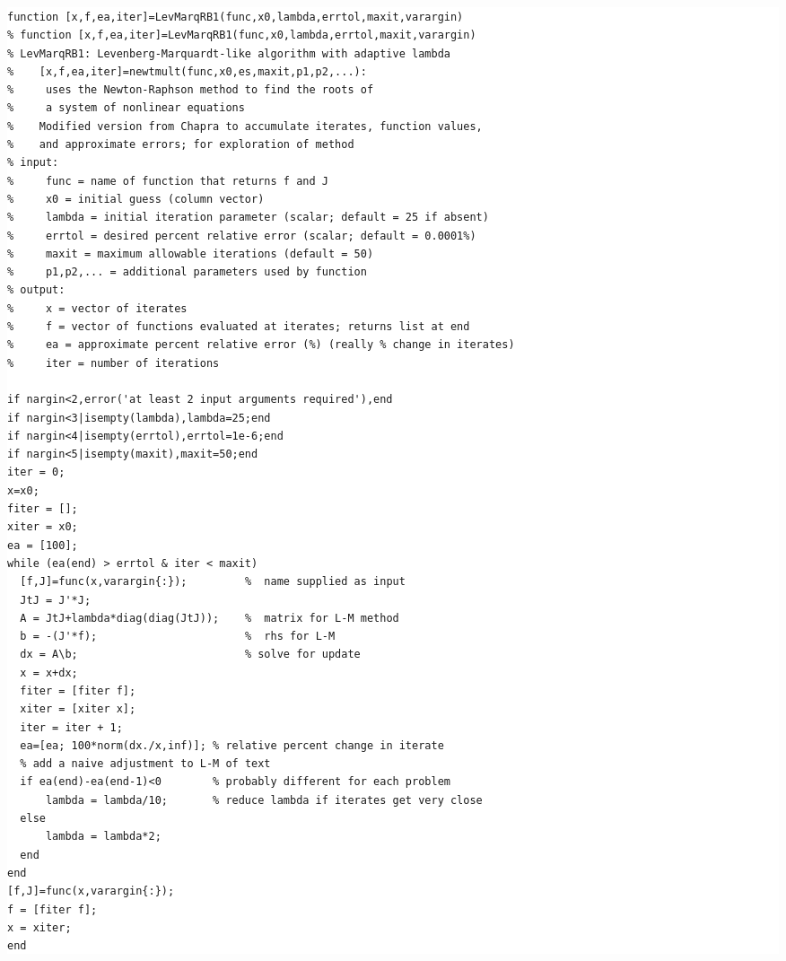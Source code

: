     function [x,f,ea,iter]=LevMarqRB1(func,x0,lambda,errtol,maxit,varargin)
    % function [x,f,ea,iter]=LevMarqRB1(func,x0,lambda,errtol,maxit,varargin)
    % LevMarqRB1: Levenberg-Marquardt-like algorithm with adaptive lambda
    %    [x,f,ea,iter]=newtmult(func,x0,es,maxit,p1,p2,...):
    %     uses the Newton-Raphson method to find the roots of
    %     a system of nonlinear equations
    %    Modified version from Chapra to accumulate iterates, function values,
    %    and approximate errors; for exploration of method
    % input:
    %     func = name of function that returns f and J
    %     x0 = initial guess (column vector)
    %     lambda = initial iteration parameter (scalar; default = 25 if absent)
    %     errtol = desired percent relative error (scalar; default = 0.0001%)
    %     maxit = maximum allowable iterations (default = 50)
    %     p1,p2,... = additional parameters used by function
    % output:
    %     x = vector of iterates
    %     f = vector of functions evaluated at iterates; returns list at end
    %     ea = approximate percent relative error (%) (really % change in iterates)
    %     iter = number of iterations

    if nargin<2,error('at least 2 input arguments required'),end
    if nargin<3|isempty(lambda),lambda=25;end
    if nargin<4|isempty(errtol),errtol=1e-6;end
    if nargin<5|isempty(maxit),maxit=50;end
    iter = 0;
    x=x0;
    fiter = [];
    xiter = x0;
    ea = [100];
    while (ea(end) > errtol & iter < maxit)
      [f,J]=func(x,varargin{:});         %  name supplied as input
      JtJ = J'*J;
      A = JtJ+lambda*diag(diag(JtJ));    %  matrix for L-M method
      b = -(J'*f);                       %  rhs for L-M
      dx = A\b;                          % solve for update
      x = x+dx;
      fiter = [fiter f];
      xiter = [xiter x];
      iter = iter + 1;
      ea=[ea; 100*norm(dx./x,inf)]; % relative percent change in iterate
      % add a naive adjustment to L-M of text
      if ea(end)-ea(end-1)<0        % probably different for each problem
          lambda = lambda/10;       % reduce lambda if iterates get very close
      else
          lambda = lambda*2;
      end
    end
    [f,J]=func(x,varargin{:});
    f = [fiter f];
    x = xiter;
    end
